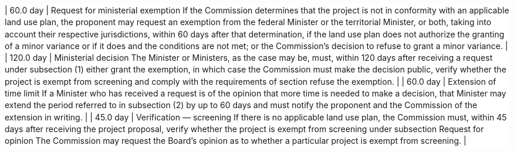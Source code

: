 | 60.0 day   | Request for ministerial exemption If the Commission determines that the project is not in conformity with an applicable land use plan, the proponent may request an exemption from the federal Minister or the territorial Minister, or both, taking into account their respective jurisdictions, within 60 days after that determination, if the land use plan does not authorize the granting of a minor variance or if it does and the conditions are not met; or the Commission’s decision to refuse to grant a minor variance.                                                                                                                                                                                                                                                                                                                                                                                                                                                                                                                                                                                                                                                                                                                                                                                                                                                                                                                                                                                                    |
| 120.0 day  | Ministerial decision The Minister or Ministers, as the case may be, must, within 120 days after receiving a request under subsection (1) either grant the exemption, in which case the Commission must make the decision public, verify whether the project is exempt from screening and comply with the requirements of section  refuse the exemption.                                                                                                                                                                                                                                                                                                                                                                                                                                                                                                                                                                                                                                                                                                                                                                                                                                                                                                                                                                                                                                                                                                                                                                                |
| 60.0 day   | Extension of time limit If a Minister who has received a request is of the opinion that more time is needed to make a decision, that Minister may extend the period referred to in subsection (2) by up to 60 days and must notify the proponent and the Commission of the extension in writing.                                                                                                                                                                                                                                                                                                                                                                                                                                                                                                                                                                                                                                                                                                                                                                                                                                                                                                                                                                                                                                                                                                                                                                                                                                       |
| 45.0 day   | Verification — screening If there is no applicable land use plan, the Commission must, within 45 days after receiving the project proposal, verify whether the project is exempt from screening under subsection  Request for opinion The Commission may request the Board’s opinion as to whether a particular project is exempt from screening.                                                                                                                                                                                                                                                                                                                                                                                                                                                                                                                                                                                                                                                                                                                                                                                                                                                                                                                                                                                                                                                                                                                                                                                      |